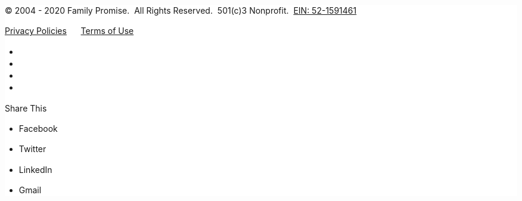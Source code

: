 © 2004 - 2020 Family Promise.  All Rights Reserved.  501(c)3 Nonprofit.  [EIN: 52-1591461](../../../financials/index.html)

[Privacy Policies](../../../privacy-policy/index.html)      [Terms of Use](../../../terms-of-use/index.html)

-   <a href="http://www.facebook.com/sharer.php?u=https%3A%2F%2Ffamilypromise.org%2Fwhat-we-do%2Faffiliates%2Fbecome-an-affiliate%2F&amp;t=Become%20an%20Affiliate" class="et_social_share"><em></em> <span class="et_social_overlay"></span></a>
-   <a href="http://twitter.com/share?text=Become%20an%20Affiliate&amp;url=https%3A%2F%2Ffamilypromise.org%2Fwhat-we-do%2Faffiliates%2Fbecome-an-affiliate%2F&amp;via=@fpnational" class="et_social_share"><em></em> <span class="et_social_overlay"></span></a>
-   <a href="http://www.linkedin.com/shareArticle?mini=true&amp;url=https%3A%2F%2Ffamilypromise.org%2Fwhat-we-do%2Faffiliates%2Fbecome-an-affiliate%2F&amp;title=Become%20an%20Affiliate" class="et_social_share"><em></em> <span class="et_social_overlay"></span></a>
-   <a href="https://mail.google.com/mail/u/0/?view=cm&amp;fs=1&amp;su=Become%20an%20Affiliate&amp;body=https%3A%2F%2Ffamilypromise.org%2Fwhat-we-do%2Faffiliates%2Fbecome-an-affiliate%2F&amp;ui=2&amp;tf=1" class="et_social_share"><em></em> <span class="et_social_overlay"></span></a>

<span class="et_social_hide_sidebar et_social_icon"></span>

Share This

<span class="et_social_close"></span>

-   <a href="http://www.facebook.com/sharer.php?u=https%3A%2F%2Ffamilypromise.org%2Fwhat-we-do%2Faffiliates%2Fbecome-an-affiliate%2F&amp;t=Become%20an%20Affiliate" class="et_social_share"><em></em></a>
    Facebook

    <span class="et_social_overlay"></span>
-   <a href="http://twitter.com/share?text=Become%20an%20Affiliate&amp;url=https%3A%2F%2Ffamilypromise.org%2Fwhat-we-do%2Faffiliates%2Fbecome-an-affiliate%2F&amp;via=@fpnational" class="et_social_share"><em></em></a>
    Twitter

    <span class="et_social_overlay"></span>
-   <a href="http://www.linkedin.com/shareArticle?mini=true&amp;url=https%3A%2F%2Ffamilypromise.org%2Fwhat-we-do%2Faffiliates%2Fbecome-an-affiliate%2F&amp;title=Become%20an%20Affiliate" class="et_social_share"><em></em></a>
    LinkedIn

    <span class="et_social_overlay"></span>
-   <a href="https://mail.google.com/mail/u/0/?view=cm&amp;fs=1&amp;su=Become%20an%20Affiliate&amp;body=https%3A%2F%2Ffamilypromise.org%2Fwhat-we-do%2Faffiliates%2Fbecome-an-affiliate%2F&amp;ui=2&amp;tf=1" class="et_social_share"><em></em></a>
    Gmail

    <span class="et_social_overlay"></span>
